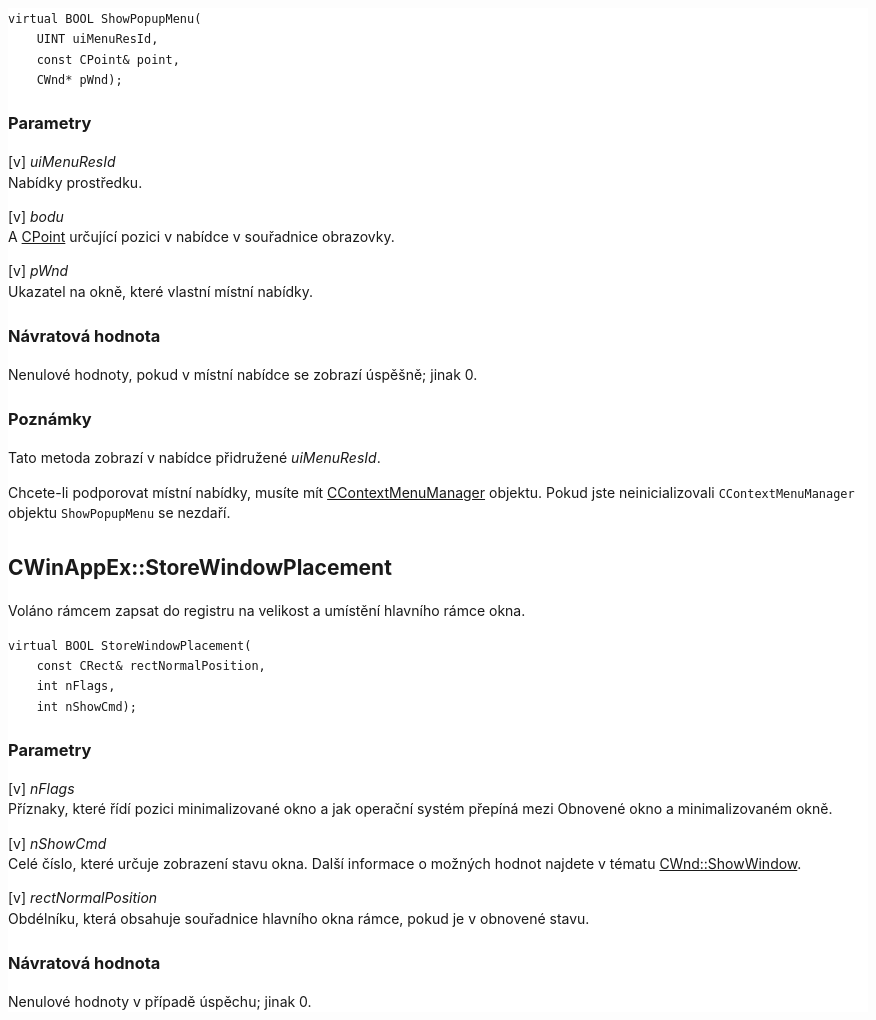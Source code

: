 ```  
virtual BOOL ShowPopupMenu(
    UINT uiMenuResId,  
    const CPoint& point,  
    CWnd* pWnd);
```  
  
### <a name="parameters"></a>Parametry  
 [v] *uiMenuResId*  
 Nabídky prostředku.  
  
 [v] *bodu*  
 A [CPoint](../../atl-mfc-shared/reference/cpoint-class.md) určující pozici v nabídce v souřadnice obrazovky.  
  
 [v] *pWnd*  
 Ukazatel na okně, které vlastní místní nabídky.  
  
### <a name="return-value"></a>Návratová hodnota  
 Nenulové hodnoty, pokud v místní nabídce se zobrazí úspěšně; jinak 0.  
  
### <a name="remarks"></a>Poznámky  
 Tato metoda zobrazí v nabídce přidružené *uiMenuResId*.  
  
 Chcete-li podporovat místní nabídky, musíte mít [CContextMenuManager](../../mfc/reference/ccontextmenumanager-class.md) objektu. Pokud jste neinicializovali `CContextMenuManager` objektu `ShowPopupMenu` se nezdaří.  
  
##  <a name="storewindowplacement"></a>  CWinAppEx::StoreWindowPlacement  
 Voláno rámcem zapsat do registru na velikost a umístění hlavního rámce okna.  
  
```  
virtual BOOL StoreWindowPlacement(
    const CRect& rectNormalPosition,  
    int nFlags,  
    int nShowCmd);
```  
  
### <a name="parameters"></a>Parametry  
 [v] *nFlags*  
 Příznaky, které řídí pozici minimalizované okno a jak operační systém přepíná mezi Obnovené okno a minimalizovaném okně.  
  
 [v] *nShowCmd*  
 Celé číslo, které určuje zobrazení stavu okna. Další informace o možných hodnot najdete v tématu [CWnd::ShowWindow](../../mfc/reference/cwnd-class.md#showwindow).  
  
 [v] *rectNormalPosition*  
 Obdélníku, která obsahuje souřadnice hlavního okna rámce, pokud je v obnovené stavu.  
  
### <a name="return-value"></a>Návratová hodnota  
 Nenulové hodnoty v případě úspěchu; jinak 0.  
  